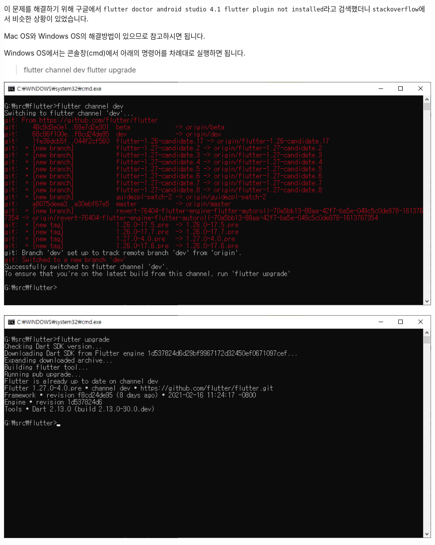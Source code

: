 이 문제를 해결하기 위해 구글에서 `flutter doctor android studio 4.1 flutter plugin not installed`라고 검색했더니 `stackoverflow`에서 비슷한 상황이 있었습니다.

Mac OS와 Windows OS의 해결방법이 있으므로 참고하시면 됩니다.

Windows OS에서는 콘솔창(cmd)에서 아래의 명령어를 차례대로 실행하면 됩니다.

> flutter channel dev
> flutter upgrade

![그림16.get-started-flutter-channel-dev](/assets/img/flutter/20210225/16-get-started-flutter-channel-dev.png)

![그림17.get-started-flutter-upgrade](/assets/img/flutter/20210225/17-get-started-flutter-upgrade.png)
